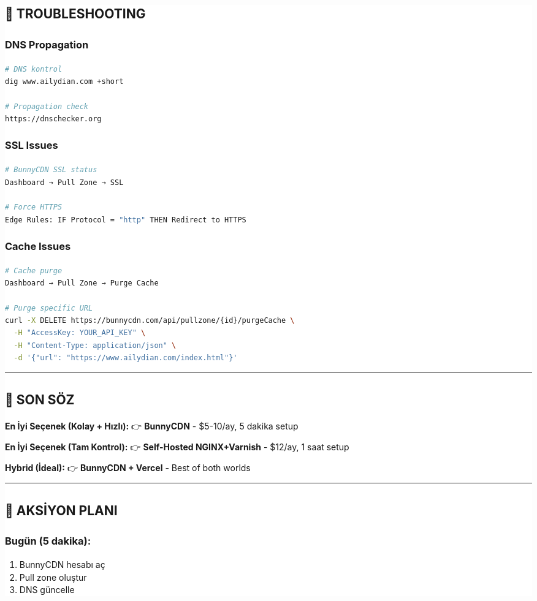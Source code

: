 
## 🔧 TROUBLESHOOTING

### DNS Propagation
```bash
# DNS kontrol
dig www.ailydian.com +short

# Propagation check
https://dnschecker.org
```

### SSL Issues
```bash
# BunnyCDN SSL status
Dashboard → Pull Zone → SSL

# Force HTTPS
Edge Rules: IF Protocol = "http" THEN Redirect to HTTPS
```

### Cache Issues
```bash
# Cache purge
Dashboard → Pull Zone → Purge Cache

# Purge specific URL
curl -X DELETE https://bunnycdn.com/api/pullzone/{id}/purgeCache \
  -H "AccessKey: YOUR_API_KEY" \
  -H "Content-Type: application/json" \
  -d '{"url": "https://www.ailydian.com/index.html"}'
```

---

## 📝 SON SÖZ

**En İyi Seçenek (Kolay + Hızlı):**
👉 **BunnyCDN** - $5-10/ay, 5 dakika setup

**En İyi Seçenek (Tam Kontrol):**
👉 **Self-Hosted NGINX+Varnish** - $12/ay, 1 saat setup

**Hybrid (İdeal):**
👉 **BunnyCDN + Vercel** - Best of both worlds

---

## 🎯 AKSİYON PLANI

### Bugün (5 dakika):
1. BunnyCDN hesabı aç
2. Pull zone oluştur
3. DNS güncelle
